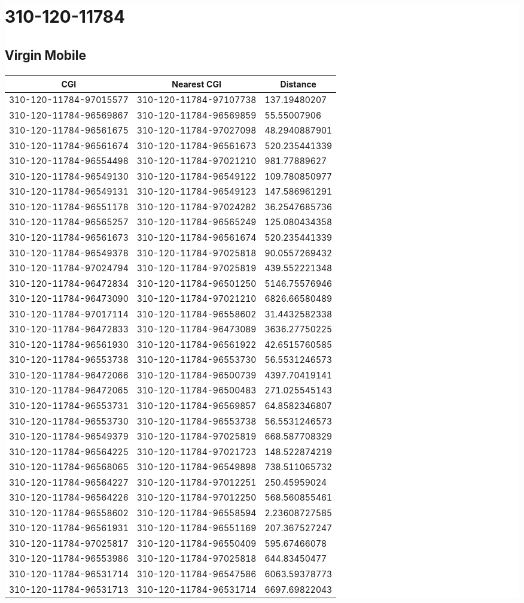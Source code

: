 # 310-120-11784
## Virgin Mobile


| CGI | Nearest CGI | Distance |
|-----|-------------|----------|
| 310-120-11784-97015577 | 310-120-11784-97107738 | 137.19480207 |
| 310-120-11784-96569867 | 310-120-11784-96569859 | 55.55007906 |
| 310-120-11784-96561675 | 310-120-11784-97027098 | 48.2940887901 |
| 310-120-11784-96561674 | 310-120-11784-96561673 | 520.235441339 |
| 310-120-11784-96554498 | 310-120-11784-97021210 | 981.77889627 |
| 310-120-11784-96549130 | 310-120-11784-96549122 | 109.780850977 |
| 310-120-11784-96549131 | 310-120-11784-96549123 | 147.586961291 |
| 310-120-11784-96551178 | 310-120-11784-97024282 | 36.2547685736 |
| 310-120-11784-96565257 | 310-120-11784-96565249 | 125.080434358 |
| 310-120-11784-96561673 | 310-120-11784-96561674 | 520.235441339 |
| 310-120-11784-96549378 | 310-120-11784-97025818 | 90.0557269432 |
| 310-120-11784-97024794 | 310-120-11784-97025819 | 439.552221348 |
| 310-120-11784-96472834 | 310-120-11784-96501250 | 5146.75576946 |
| 310-120-11784-96473090 | 310-120-11784-97021210 | 6826.66580489 |
| 310-120-11784-97017114 | 310-120-11784-96558602 | 31.4432582338 |
| 310-120-11784-96472833 | 310-120-11784-96473089 | 3636.27750225 |
| 310-120-11784-96561930 | 310-120-11784-96561922 | 42.6515760585 |
| 310-120-11784-96553738 | 310-120-11784-96553730 | 56.5531246573 |
| 310-120-11784-96472066 | 310-120-11784-96500739 | 4397.70419141 |
| 310-120-11784-96472065 | 310-120-11784-96500483 | 271.025545143 |
| 310-120-11784-96553731 | 310-120-11784-96569857 | 64.8582346807 |
| 310-120-11784-96553730 | 310-120-11784-96553738 | 56.5531246573 |
| 310-120-11784-96549379 | 310-120-11784-97025819 | 668.587708329 |
| 310-120-11784-96564225 | 310-120-11784-97021723 | 148.522874219 |
| 310-120-11784-96568065 | 310-120-11784-96549898 | 738.511065732 |
| 310-120-11784-96564227 | 310-120-11784-97012251 | 250.45959024 |
| 310-120-11784-96564226 | 310-120-11784-97012250 | 568.560855461 |
| 310-120-11784-96558602 | 310-120-11784-96558594 | 2.23608727585 |
| 310-120-11784-96561931 | 310-120-11784-96551169 | 207.367527247 |
| 310-120-11784-97025817 | 310-120-11784-96550409 | 595.67466078 |
| 310-120-11784-96553986 | 310-120-11784-97025818 | 644.83450477 |
| 310-120-11784-96531714 | 310-120-11784-96547586 | 6063.59378773 |
| 310-120-11784-96531713 | 310-120-11784-96531714 | 6697.69822043 |